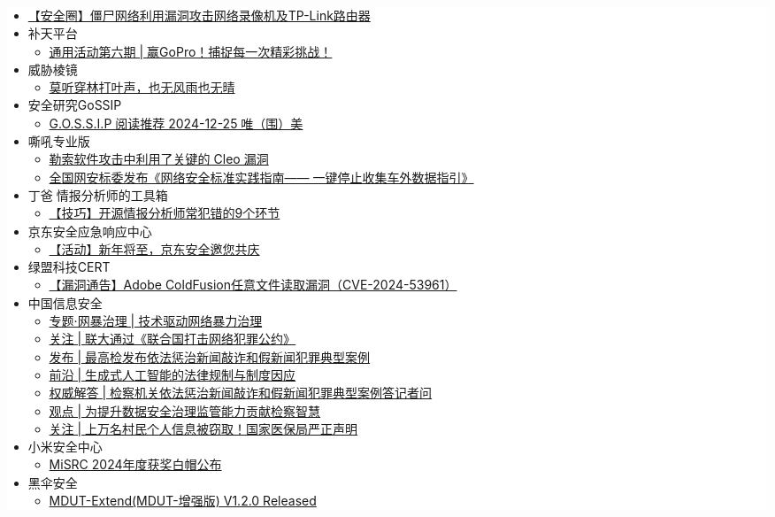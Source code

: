   - [【安全圈】僵尸网络利用漏洞攻击网络录像机及TP-Link路由器](https://mp.weixin.qq.com/s?__biz=MzIzMzE4NDU1OQ==&mid=2652066932&idx=4&sn=90071983b67d793ccd950d077faa76c0&chksm=f36e7834c419f1223f8c86ab18042512d1d737aaf42f177639389bb325faac193f7b9b9612a4&scene=58&subscene=0#rd)
- 补天平台
  - [通用活动第六期 | 赢GoPro！捕捉每一次精彩挑战！](https://mp.weixin.qq.com/s?__biz=MzI2NzY5MDI3NQ==&mid=2247507040&idx=1&sn=5e0685fbc809fdfb415546ff8d632c58&chksm=eaf9942cdd8e1d3aa80ec1680adfb39e13e3c3d7c6067a7ed35cbd1b4dabc9ececb7268be030&scene=58&subscene=0#rd)
- 威胁棱镜
  - [莫听穿林打叶声，也无风雨也无晴](https://mp.weixin.qq.com/s?__biz=MzkyMzE5ODExNQ==&mid=2247487599&idx=1&sn=67605938fccc205fdf6a966383a74f95&chksm=c1e9e7a3f69e6eb5603bcdf1c1fd01f79100ea4006dd6c3a941750f3870e9e139b3dcdbce7d5&scene=58&subscene=0#rd)
- 安全研究GoSSIP
  - [G.O.S.S.I.P 阅读推荐 2024-12-25 唯（围）美](https://mp.weixin.qq.com/s?__biz=Mzg5ODUxMzg0Ng==&mid=2247499492&idx=1&sn=69c2c4359f54a65548fe35e9c3285b24&chksm=c063d03df714592b638eca0e2f2988275cee8b6c5154cb011b1967c9f21f54167e3685b66ab6&scene=58&subscene=0#rd)
- 嘶吼专业版
  - [勒索软件攻击中利用了关键的 Cleo 漏洞](https://mp.weixin.qq.com/s?__biz=MzI0MDY1MDU4MQ==&mid=2247580423&idx=1&sn=4a44563ed7ec0aafc5aaa48302756b22&chksm=e9146b3dde63e22b4167d8ad47bf789091878f5888de0896d7e3644afa417b63b98c275f1407&scene=58&subscene=0#rd)
  - [全国网安标委发布《网络安全标准实践指南—— 一键停止收集车外数据指引》](https://mp.weixin.qq.com/s?__biz=MzI0MDY1MDU4MQ==&mid=2247580423&idx=2&sn=f0206ad16f1193aeb5f30ea313ee2e23&chksm=e9146b3dde63e22bc9d0fee9b511ed7331760e6f026748c8cfbca57003476b4b3a23e5d91c96&scene=58&subscene=0#rd)
- 丁爸 情报分析师的工具箱
  - [【技巧】开源情报分析师常犯错的9个环节](https://mp.weixin.qq.com/s?__biz=MzI2MTE0NTE3Mw==&mid=2651148277&idx=1&sn=64e9be7e74a0e13bba1737722a3cba69&chksm=f1af38cfc6d8b1d9d188cfa3cfa656f65dce9caf30620b115e2352c6ac29b331a5486fbacc39&scene=58&subscene=0#rd)
- 京东安全应急响应中心
  - [【活动】新年将至，京东安全邀您共庆](https://mp.weixin.qq.com/s?__biz=MjM5OTk2MTMxOQ==&mid=2727841773&idx=1&sn=ad3de81ac18abbfaf812ee3e478398f9&chksm=80505865b727d1735e938262e29e1a3bbfb3b8d16a251ec1156368bd605e1649e75e6af9fdb8&scene=58&subscene=0#rd)
- 绿盟科技CERT
  - [【漏洞通告】Adobe ColdFusion任意文件读取漏洞（CVE-2024-53961）](https://mp.weixin.qq.com/s?__biz=Mzk0MjE3ODkxNg==&mid=2247488801&idx=1&sn=60be4d8cff8f2bbedf73bf54fe8bf3e0&chksm=c2c6422af5b1cb3c410f3ecfed05f414b3ea8a10bb1c1e21ba12de4c31403f0fcac5eeae8cf3&scene=58&subscene=0#rd)
- 中国信息安全
  - [专题·网暴治理 | 技术驱动网络暴力治理](https://mp.weixin.qq.com/s?__biz=MzA5MzE5MDAzOA==&mid=2664233041&idx=1&sn=752c565c602979e0b413f97c80d7ec02&chksm=8b59faa8bc2e73bebb94dfd8708229f407ba2f1cbc0fba33dbb4ddc0066d5a254f23b84f5e49&scene=58&subscene=0#rd)
  - [关注 | 联大通过《联合国打击网络犯罪公约》](https://mp.weixin.qq.com/s?__biz=MzA5MzE5MDAzOA==&mid=2664233041&idx=2&sn=76a3168dfc7737bbc8f05b823c5a7862&chksm=8b59faa8bc2e73be3595875b401b39ac9368d7424789196f4baf54dcf69faa001cf199436a97&scene=58&subscene=0#rd)
  - [发布 | 最高检发布依法惩治新闻敲诈和假新闻犯罪典型案例](https://mp.weixin.qq.com/s?__biz=MzA5MzE5MDAzOA==&mid=2664233041&idx=3&sn=7abee2c895ff4b6ee6764a55694d68c6&chksm=8b59faa8bc2e73bef90ffb7ae9064626bc42fce0bc0c4f0661dc3e4491513c988d8225480179&scene=58&subscene=0#rd)
  - [前沿 | 生成式人工智能的法律规制与制度因应](https://mp.weixin.qq.com/s?__biz=MzA5MzE5MDAzOA==&mid=2664233041&idx=4&sn=a7d950f9affb12f9e0632df03dbca28c&chksm=8b59faa8bc2e73be9cb6cd3475361a2cc22a141ecef7a12add45e318f242888d5c4d59d411b4&scene=58&subscene=0#rd)
  - [权威解答 | 检察机关依法惩治新闻敲诈和假新闻犯罪典型案例答记者问](https://mp.weixin.qq.com/s?__biz=MzA5MzE5MDAzOA==&mid=2664233041&idx=5&sn=1f3fa7f20a0536a3aff3739ab36c0fde&chksm=8b59faa8bc2e73bee865cc055be80df2b50fcf18e6d1796e1aea5527dd086c6bc4568b662955&scene=58&subscene=0#rd)
  - [观点 | 为提升数据安全治理监管能力贡献检察智慧](https://mp.weixin.qq.com/s?__biz=MzA5MzE5MDAzOA==&mid=2664233041&idx=6&sn=aad42cee57efe5edfcaef50ca27ee6b0&chksm=8b59faa8bc2e73be64c4ef08c9b5ae70e66d8b9f245e51689d3758be9d003b122217a24f25fa&scene=58&subscene=0#rd)
  - [关注 | 上万名村民个人信息被窃取！国家医保局严正声明](https://mp.weixin.qq.com/s?__biz=MzA5MzE5MDAzOA==&mid=2664233041&idx=7&sn=23375fb28c962b3c0ad967c9aa1a4a1e&chksm=8b59faa8bc2e73bef7660dcc0503b8966aa6f02f8724103f38ae903f1be8d663a43a00e45cd1&scene=58&subscene=0#rd)
- 小米安全中心
  - [MiSRC 2024年度获奖白帽公布](https://mp.weixin.qq.com/s?__biz=MzI2NzI2OTExNA==&mid=2247517701&idx=1&sn=2587c60e0157a66d3ff8cf860017e6ca&chksm=ea83a090ddf429860e5b28eaf80e2944400c2309b323767772aa4f318585622ec8fe25dc3793&scene=58&subscene=0#rd)
- 黑伞安全
  - [MDUT-Extend(MDUT-增强版) V1.2.0 Released](https://mp.weixin.qq.com/s?__biz=MzU0MzkzOTYzOQ==&mid=2247489554&idx=1&sn=d3d5aa81f68c323b815bcabe78f0b46a&chksm=fb02954acc751c5c4e4fb8794c7fd8d318bad2e8a08d1b57b229c977358b61d0f75d7c1202f9&scene=58&subscene=0#rd)